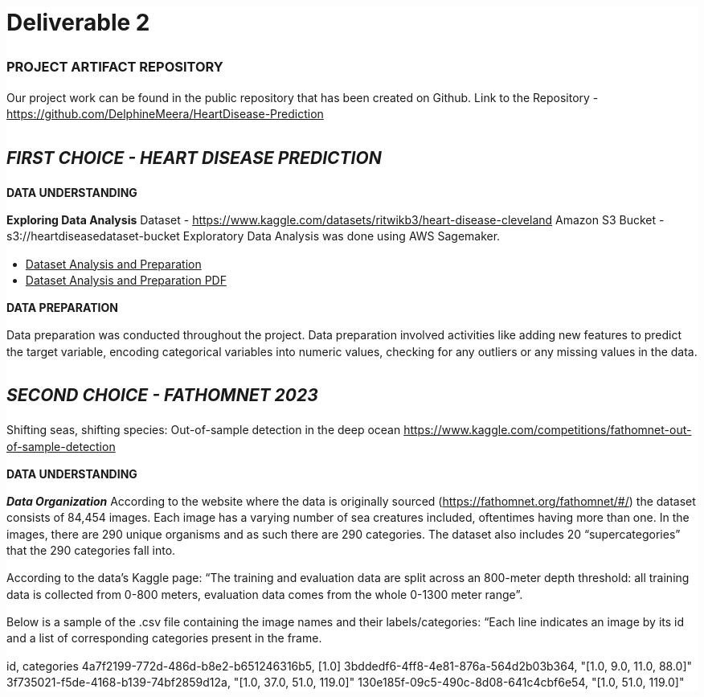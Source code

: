 
# **Deliverable 2**


### **PROJECT ARTIFACT REPOSITORY**

Our project work can be found in the public repository that has been created on Github. Link to the Repository -  https://github.com/DelphineMeera/HeartDisease-Prediction

## _FIRST CHOICE - HEART DISEASE PREDICTION_

**DATA UNDERSTANDING**

**Exploring Data Analysis**
Dataset -  https://www.kaggle.com/datasets/ritwikb3/heart-disease-cleveland
Amazon S3 Bucket -   s3://heartdiseasedataset-bucket
Exploratory Data Analysis was done using AWS Sagemaker.

- [Dataset Analysis and Preparation](https://github.com/DelphineMeera/HeartDisease-Prediction/blob/main/ProjectFiles/Deliverable2/Deliverable2.ipynb)
- [Dataset Analysis and Preparation PDF](https://github.com/DelphineMeera/HeartDisease-Prediction/blob/main/ProjectFiles/Deliverable2/Deliverable2.pdf)


**DATA PREPARATION**

 Data preparation was conducted throughout the project. Data preparation involved activities like adding new features to predict the target variable, encoding categorical variables into numeric values, checking for any outliers or any missing values  in the data.


## _SECOND CHOICE - FATHOMNET 2023_

Shifting seas, shifting species: Out-of-sample detection in the deep ocean
https://www.kaggle.com/competitions/fathomnet-out-of-sample-detection



**DATA UNDERSTANDING**

***Data Organization***
According to the website where the data is originally sourced (https://fathomnet.org/fathomnet/#/) the dataset consists of 84,454 images. Each image has a varying number of sea creatures included, oftentimes having more than one. In the images, there are 290 unique organisms and as such there are 290 categories. The dataset also includes 20 “supercategories” that the 290 categories fall into.

According to the data’s Kaggle page: “The training and evaluation data are split across an 800-meter depth threshold: all training data is collected from 0-800 meters, evaluation data comes from the whole 0-1300 meter range”.

Below is a sample of the .csv file containing the image names and their labels/categories: “Each line indicates an image by its id and a list of corresponding categories present in the frame.

id, categories
4a7f2199-772d-486d-b8e2-b651246316b5, [1.0]
3bddedf6-4ff8-4e81-876a-564d2b03b364, "[1.0, 9.0, 11.0, 88.0]"
3f735021-f5de-4168-b139-74bf2859d12a, "[1.0, 37.0, 51.0, 119.0]"
130e185f-09c5-490c-8d08-641c4cbf6e54, "[1.0, 51.0, 119.0]"
